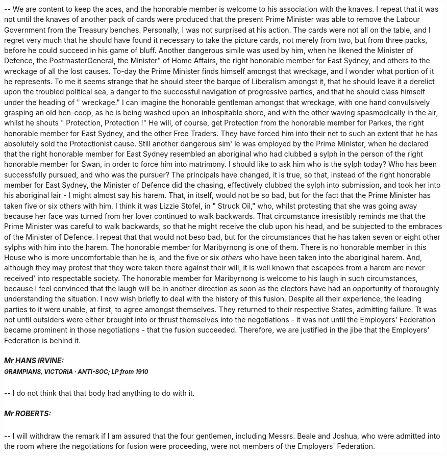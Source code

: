 -- We are content to keep the aces, and the honorable member is welcome to his association with the knaves. I repeat that it was not until the knaves of another pack of cards were produced that the present Prime Minister was able to remove the Labour Government from the Treasury benches. Personally, I was not surprised at his action. The cards were not all on the table, and I regret very much that he should have found it necessary to take the picture cards, not merely from two, but from three packs, before he could succeed in his game of bluff. Another dangerous simile was used by him, when he likened the Minister of Defence, the PostmasterGeneral, the Minister" of Home Affairs, the right honorable member for East Sydney, and others to the wreckage of all the lost causes. To-day the Prime Minister finds himself amongst that wreckage, and I wonder what portion of it he represents. To me it seems strange that he should steer the barque of Liberalism amongst it, that he should leave it a derelict upon the troubled political sea, a danger to the successful navigation of progressive parties, and that he should class himself under the heading of " wreckage." I can imagine the honorable gentleman amongst that wreckage, with one hand convulsively grasping an old hen-coop, as he is being washed upon an inhospitable shore, and with the other waving spasmodically in the air, whilst he shouts " Protection, Protection !" He will, of course, get Protection from the honorable member for Parkes, the right honorable member for East Sydney, and the other Free Traders. They have forced him into their net to such an extent that he has absolutely sold the Protectionist cause. Still another dangerous sim' le was employed by the Prime Minister, when he declared that the right honorable member for East Sydney resembled an aboriginal who had clubbed a sylph in the person of the right honorable member for Swan, in order to force him into matrimony. I should like to ask him who is the sylph today? Who has been successfully pursued, and who was the pursuer? The principals have changed, it is true, so that, instead of the right honorable member for East Sydney, the Minister of Defence did the chasing, effectively clubbed the sylph into submission, and took her into his aboriginal lair - I might almost say his harem. That, in itself, would not be so bad, but for the fact that the Prime Minister has taken five or six others with him. I think it was Lizzie Stofel, in " Struck Oil," who, whilst protesting that she was going away because her face was turned from her lover continued to walk backwards. That circumstance irresistibly reminds me that the Prime Minister was careful to walk backwards, so that he might receive the club upon his head, and be subjected to the embraces of the Minister of Defence. I repeat that that would not beso bad, but for the circumstances that he has taken seven or eight other sylphs with him into the harem. The honorable member for Maribyrnong is one of them. There is no honorable member in this House who is more uncomfortable than he is, and the five or six  *others*  who have been taken into the aboriginal harem. And, although they may protest that they were taken there against their will, it is well known that escapees from a harem are never received' into respectable society. The honorable member for Maribyrnong is welcome to his laugh in such circumstances, because I feel convinced that the laugh will be in another  direction as soon as the electors have had an opportunity of thoroughly understanding the situation. I now wish briefly to deal with the history of this fusion. Despite all their experience, the leading parties to it were unable, at first, to agree amongst themselves. They returned to their respective States, admitting failure. Tt was not until outsiders were either brought into or thrust themselves into the negotiations - it was not until the Employers' Federation became prominent in those negotiations - that the fusion succeeded. Therefore, we are justified in the jibe that the Employers' Federation is behind it. 

##### Mr HANS IRVINE:<br><small class="text-muted">GRAMPIANS, VICTORIA &middot; ANTI-SOC; LP from 1910</small>

-- I do not think that that body had anything to do with it. 

##### Mr ROBERTS:

-- I will withdraw the remark if I am assured that the four gentlemen, including Messrs. Beale and Joshua, who were admitted into the room where the negotiations for fusion were proceeding, were not members of the Employers' Federation. 
